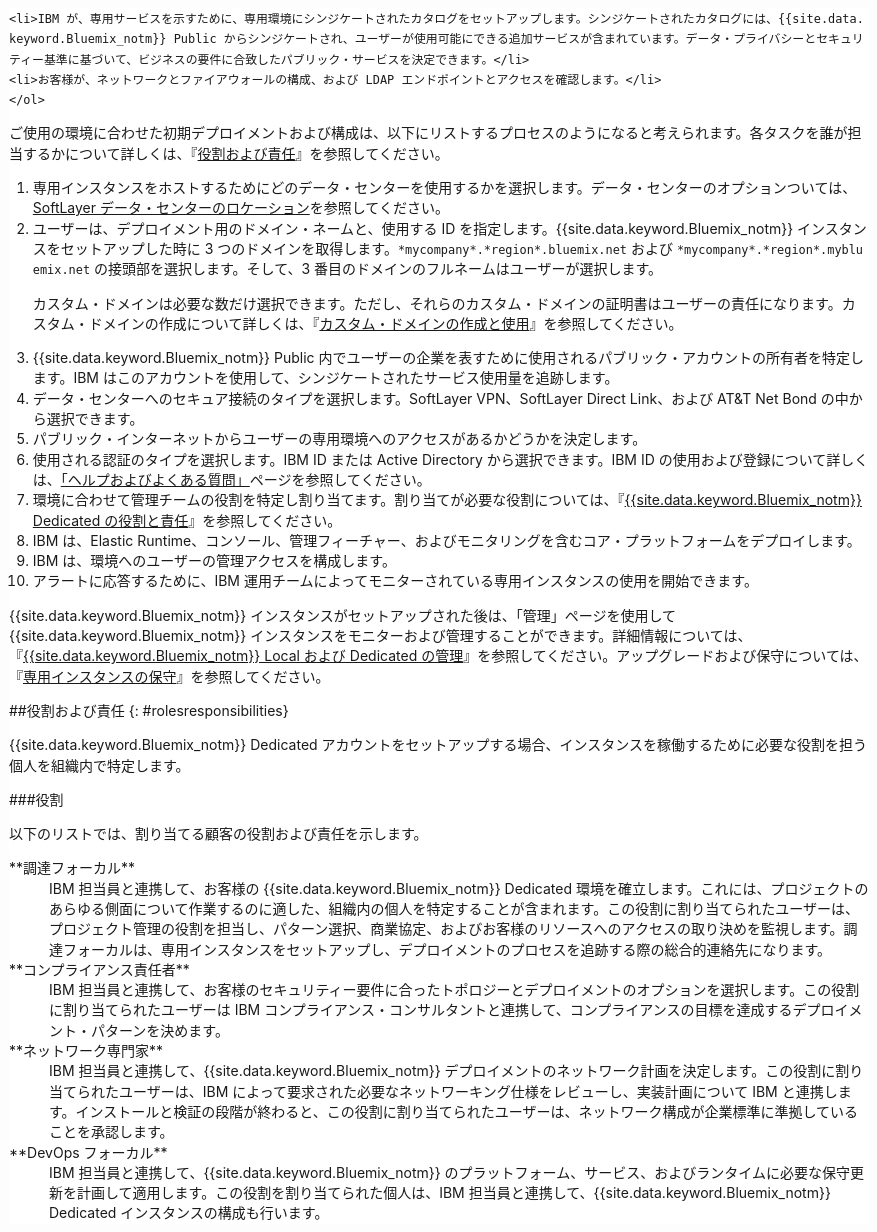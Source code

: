 	<li>IBM が、専用サービスを示すために、専用環境にシンジケートされたカタログをセットアップします。シンジケートされたカタログには、{{site.data.keyword.Bluemix_notm}} Public からシンジケートされ、ユーザーが使用可能にできる追加サービスが含まれています。データ・プライバシーとセキュリティー基準に基づいて、ビジネスの要件に合致したパブリック・サービスを決定できます。</li>
	<li>お客様が、ネットワークとファイアウォールの構成、および LDAP エンドポイントとアクセスを確認します。</li>
	</ol>
</li>
</ol>

ご使用の環境に合わせた初期デプロイメントおよび構成は、以下にリストするプロセスのようになると考えられます。各タスクを誰が担当するかについて詳しくは、『[役割および責任](../dedicated/index.html#rolesresponsibilities)』を参照してください。

<ol>
<li>専用インスタンスをホストするためにどのデータ・センターを使用するかを選択します。データ・センターのオプションついては、<a href="http://www.softlayer.com/data-centers" target="_blank">SoftLayer データ・センターのロケーション</a>を参照してください。</li>
<li>ユーザーは、デプロイメント用のドメイン・ネームと、使用する ID を指定します。{{site.data.keyword.Bluemix_notm}} インスタンスをセットアップした時に 3 つのドメインを取得します。<code>*mycompany*.*region*.bluemix.net</code> および <code>*mycompany*.*region*.mybluemix.net</code> の接頭部を選択します。そして、3 番目のドメインのフルネームはユーザーが選択します。<br />
<p>カスタム・ドメインは必要な数だけ選択できます。ただし、それらのカスタム・ドメインの証明書はユーザーの責任になります。カスタム・ドメインの作成について詳しくは、『<a href="../manageapps/updapps.html#domain">カスタム・ドメインの作成と使用</a>』を参照してください。</p></li>
<li>{{site.data.keyword.Bluemix_notm}} Public 内でユーザーの企業を表すために使用されるパブリック・アカウントの所有者を特定します。IBM はこのアカウントを使用して、シンジケートされたサービス使用量を追跡します。</li>
<li>データ・センターへのセキュア接続のタイプを選択します。SoftLayer VPN、SoftLayer Direct Link、および AT&T Net Bond の中から選択できます。</li>
<li>パブリック・インターネットからユーザーの専用環境へのアクセスがあるかどうかを決定します。</li>
<li>使用される認証のタイプを選択します。IBM ID または Active Directory から選択できます。IBM ID の使用および登録について詳しくは、<a href="https://www.ibm.com/account/profile/us?page=regfaqhelp#4">「ヘルプおよびよくある質問」</a>ページを参照してください。
</li>
<li>環境に合わせて管理チームの役割を特定し割り当てます。割り当てが必要な役割については、『<a href="index.html#rolesresponsibilities" target="_blank">{{site.data.keyword.Bluemix_notm}} Dedicated の役割と責任</a>』を参照してください。</li>
<li>IBM は、Elastic Runtime、コンソール、管理フィーチャー、およびモニタリングを含むコア・プラットフォームをデプロイします。</li>
<li>IBM は、環境へのユーザーの管理アクセスを構成します。</li>
<li>アラートに応答するために、IBM 運用チームによってモニターされている専用インスタンスの使用を開始できます。</li>
</ol>

{{site.data.keyword.Bluemix_notm}} インスタンスがセットアップされた後は、「管理」ページを使用して {{site.data.keyword.Bluemix_notm}} インスタンスをモニターおよび管理することができます。詳細情報については、『[{{site.data.keyword.Bluemix_notm}} Local および Dedicated の管理](../administer/index.html#mng)』を参照してください。アップグレードおよび保守については、『[専用インスタンスの保守](index.html#maintaindedicated)』を参照してください。

##役割および責任
{: #rolesresponsibilities}

{{site.data.keyword.Bluemix_notm}} Dedicated アカウントをセットアップする場合、インスタンスを稼働するために必要な役割を担う個人を組織内で特定します。

###役割

以下のリストでは、割り当てる顧客の役割および責任を示します。

<dl>
<dt>**調達フォーカル**</dt>
<dd>IBM 担当員と連携して、お客様の {{site.data.keyword.Bluemix_notm}} Dedicated 環境を確立します。これには、プロジェクトのあらゆる側面について作業するのに適した、組織内の個人を特定することが含まれます。この役割に割り当てられたユーザーは、プロジェクト管理の役割を担当し、パターン選択、商業協定、およびお客様のリソースへのアクセスの取り決めを監視します。調達フォーカルは、専用インスタンスをセットアップし、デプロイメントのプロセスを追跡する際の総合的連絡先になります。</dd>
<dt>**コンプライアンス責任者**</dt>
<dd>IBM 担当員と連携して、お客様のセキュリティー要件に合ったトポロジーとデプロイメントのオプションを選択します。この役割に割り当てられたユーザーは IBM コンプライアンス・コンサルタントと連携して、コンプライアンスの目標を達成するデプロイメント・パターンを決めます。</dd>
<dt>**ネットワーク専門家**</dt>
<dd>IBM 担当員と連携して、{{site.data.keyword.Bluemix_notm}} デプロイメントのネットワーク計画を決定します。この役割に割り当てられたユーザーは、IBM によって要求された必要なネットワーキング仕様をレビューし、実装計画について IBM と連携します。インストールと検証の段階が終わると、この役割に割り当てられたユーザーは、ネットワーク構成が企業標準に準拠していることを承認します。</dd>
<dt>**DevOps フォーカル**</dt>
<dd>IBM 担当員と連携して、{{site.data.keyword.Bluemix_notm}} のプラットフォーム、サービス、およびランタイムに必要な保守更新を計画して適用します。この役割を割り当てられた個人は、IBM 担当員と連携して、{{site.data.keyword.Bluemix_notm}} Dedicated インスタンスの構成も行います。</dd>
</dl>
